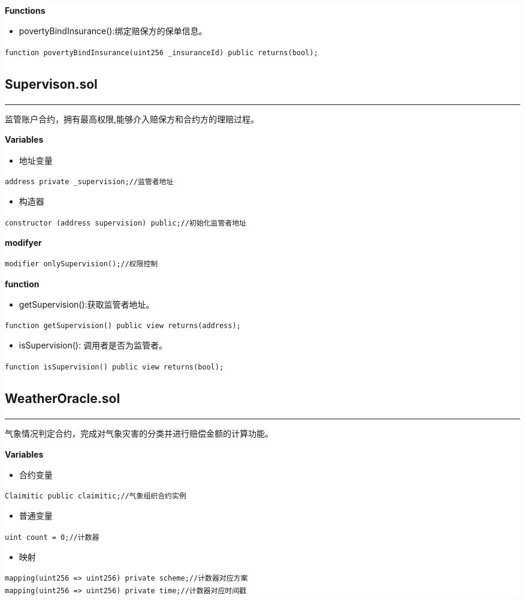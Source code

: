 **Functions**
- povertyBindInsurance():绑定赔保方的保单信息。
```
function povertyBindInsurance(uint256 _insuranceId) public returns(bool);
```  

## Supervison.sol
---
监管账户合约，拥有最高权限,能够介入赔保方和合约方的理赔过程。


**Variables**

- 地址变量
```
address private _supervision;//监管者地址
```

- 构造器
```
constructor (address supervision) public;//初始化监管者地址
```

**modifyer**
```
modifier onlySupervision();//权限控制
```

**function**
- getSupervision():获取监管者地址。
```    
function getSupervision() public view returns(address);
```

- isSupervision(): 调用者是否为监管者。
```
function isSupervision() public view returns(bool);
```

## WeatherOracle.sol
---
气象情况判定合约，完成对气象灾害的分类并进行赔偿金额的计算功能。

**Variables**

- 合约变量
```
Claimitic public claimitic;//气象组织合约实例
```

- 普通变量
```
uint count = 0;//计数器
```

- 映射
```
mapping(uint256 => uint256) private scheme;//计数器对应方案
mapping(uint256 => uint256) private time;//计数器对应时间戳
```
